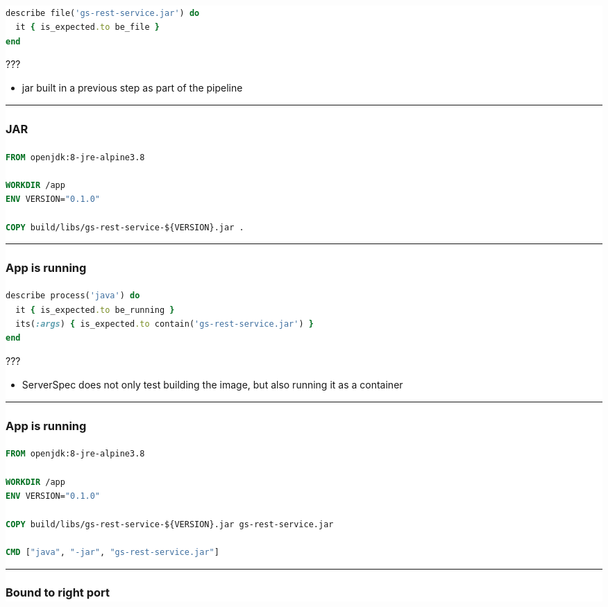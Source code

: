 ```ruby
describe file('gs-rest-service.jar') do
  it { is_expected.to be_file }
end
```

???

- jar built in a previous step as part of the pipeline

---

### JAR

```Dockerfile
FROM openjdk:8-jre-alpine3.8

WORKDIR /app
ENV VERSION="0.1.0"

COPY build/libs/gs-rest-service-${VERSION}.jar .
```

---

### App is running

```ruby
describe process('java') do
  it { is_expected.to be_running }
  its(:args) { is_expected.to contain('gs-rest-service.jar') }
end
```

???

- ServerSpec does not only test building the image, but also running it as a container

---

### App is running

```Dockerfile
FROM openjdk:8-jre-alpine3.8

WORKDIR /app
ENV VERSION="0.1.0"

COPY build/libs/gs-rest-service-${VERSION}.jar gs-rest-service.jar

CMD ["java", "-jar", "gs-rest-service.jar"]
```

---

### Bound to right port
